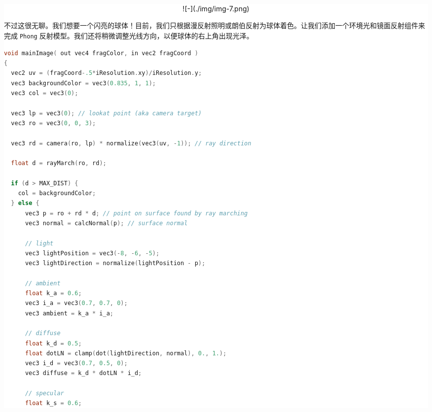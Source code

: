 <p align="center">![-](./img/img-7.png)</p>

不过这很无聊。我们想要一个闪亮的球体！目前，我们只根据漫反射照明或朗伯反射为球体着色。让我们添加一个环境光和镜面反射组件来完成 `Phong` 反射模型。我们还将稍微调整光线方向，以便球体的右上角出现光泽。

```cpp
void mainImage( out vec4 fragColor, in vec2 fragCoord )
{
  vec2 uv = (fragCoord-.5*iResolution.xy)/iResolution.y;
  vec3 backgroundColor = vec3(0.835, 1, 1);
  vec3 col = vec3(0);

  vec3 lp = vec3(0); // lookat point (aka camera target)
  vec3 ro = vec3(0, 0, 3);

  vec3 rd = camera(ro, lp) * normalize(vec3(uv, -1)); // ray direction

  float d = rayMarch(ro, rd);

  if (d > MAX_DIST) {
    col = backgroundColor;
  } else {
      vec3 p = ro + rd * d; // point on surface found by ray marching
      vec3 normal = calcNormal(p); // surface normal

      // light
      vec3 lightPosition = vec3(-8, -6, -5);
      vec3 lightDirection = normalize(lightPosition - p);

      // ambient
      float k_a = 0.6;
      vec3 i_a = vec3(0.7, 0.7, 0);
      vec3 ambient = k_a * i_a;

      // diffuse
      float k_d = 0.5;
      float dotLN = clamp(dot(lightDirection, normal), 0., 1.);
      vec3 i_d = vec3(0.7, 0.5, 0);
      vec3 diffuse = k_d * dotLN * i_d;

      // specular
      float k_s = 0.6;
```
